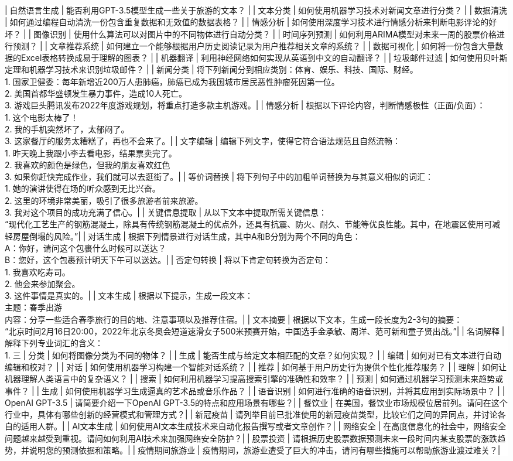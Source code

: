 | 自然语言生成                      | 能否利用GPT-3.5模型生成一些关于旅游的文本？                                              |
| 文本分类                          | 如何使用机器学习技术对新闻文章进行分类？                                                 |
| 数据清洗                          | 如何通过编程自动清洗一份包含重复数据和无效值的数据表格？                                 |
| 情感分析                          | 如何使用深度学习技术进行情感分析来判断电影评论的好坏？                                     |
| 图像识别                          | 使用什么算法可以对图片中的不同物体进行自动分类？                                         |
| 时间序列预测                      | 如何利用ARIMA模型对未来一周的股票价格进行预测？                                          |
| 文章推荐系统                      | 如何建立一个能够根据用户历史阅读记录为用户推荐相关文章的系统？                           |
| 数据可视化                        | 如何将一份包含大量数据的Excel表格转换成易于理解的图表？                                   |
| 机器翻译                          | 利用神经网络如何实现从英语到中文的自动翻译？                                              |
| 垃圾邮件过滤                      | 如何使用贝叶斯定理和机器学习技术来识别垃圾邮件？                                         |
| 新闻分类 | 将下列新闻分到相应类别：体育、娱乐、科技、国际、财经。 <br> 1. 国家卫健委：每年新增近200万人患肺癌，肺癌已成为我国城市居民恶性肿瘤死因第一位。<br> 2. 美国首都华盛顿发生暴力事件，造成10人死亡。<br> 3. 游戏巨头腾讯发布2022年度游戏规划，将重点打造多款主机游戏。|
| 情感分析 | 根据以下评论内容，判断情感极性（正面/负面）：<br> 1. 这个电影太棒了！<br> 2. 我的手机突然坏了，太郁闷了。<br> 3. 这家餐厅的服务太糟糕了，再也不会来了。|
| 文字编辑 | 编辑下列文字，使得它符合语法规范且自然流畅：<br> 1. 昨天晚上我跟小李去看电影，结果票卖完了。<br> 2. 我喜欢的颜色是绿色，但我的朋友喜欢红色<br> 3. 如果你赶快完成作业，我们就可以去逛街了。|
| 等价词替换 | 将下列句子中的加粗单词替换为与其意义相似的词汇：<br> 1. 她的演讲使得在场的听众感到无比兴奋。<br> 2. 这里的环境非常美丽，吸引了很多旅游者前来旅游。<br> 3. 我对这个项目的成功充满了信心。|
| 关键信息提取 | 从以下文本中提取所需关键信息：<br> “现代化工艺生产的钢筋混凝土，除具有传统钢筋混凝土的优点外，还具有抗震、防火、耐久、节能等优良性能。其中，在地震区使用可减轻房屋倒塌的风险。”|
| 对话生成 | 根据下列情景进行对话生成，其中A和B分别为两个不同的角色：<br> A：你好，请问这个包裹什么时候可以送达？<br> B：您好，这个包裹预计明天下午可以送达。|
| 否定句转换 | 将以下肯定句转换为否定句：<br> 1. 我喜欢吃寿司。<br> 2. 他会来参加聚会。<br> 3. 这件事情是真实的。|
| 文本生成 | 根据以下提示，生成一段文本：<br> 主题：春季出游<br> 内容：分享一些适合春季旅行的目的地、注意事项以及推荐住宿。|
| 文本摘要 | 根据以下文本，生成一段长度为2-3句的摘要：<br> “北京时间2月16日20:00，2022年北京冬奥会短道速滑女子500米预赛开始，中国选手金承敏、周洋、范可新和童子贤出战。”|
| 名词解释 | 解释下列专业词汇的含义：<br> 1. 三
| 分类 | 如何将图像分类为不同的物体？ |
| 生成 | 能否生成与给定文本相匹配的文章？如何实现？ |
| 编辑 | 如何对已有文本进行自动编辑和校对？ |
| 对话 | 如何使用机器学习构建一个智能对话系统？ |
| 推荐 | 如何基于用户历史行为提供个性化推荐服务？ |
| 理解 | 如何让机器理解人类语言中的复杂语义？ |
| 搜索 | 如何利用机器学习提高搜索引擎的准确性和效率？ |
| 预测 | 如何通过机器学习预测未来趋势或事件？ |
| 生成 | 如何使用机器学习生成逼真的艺术品或音乐作品？ |
| 语音识别 | 如何进行准确的语音识别，并将其应用到实际场景中？ |
| OpenAI GPT-3.5 | 请简要介绍一下OpenAI GPT-3.5的特点和应用场景有哪些？|
| 餐饮业 | 在美国，餐饮业市场规模位居前列。请问在这个行业中，具体有哪些创新的经营模式和管理方式？|
| 新冠疫苗 | 请列举目前已批准使用的新冠疫苗类型，比较它们之间的异同点，并讨论各自的适用人群。|
| AI文本生成 | 如何使用AI文本生成技术来自动化报告撰写或者文章创作？|
| 网络安全 | 在高度信息化的社会中，网络安全问题越来越受到重视。请问如何利用AI技术来加强网络安全防护？|
| 股票投资 | 请根据历史股票数据预测未来一段时间内某支股票的涨跌趋势，并说明您的预测依据和策略。|
| 疫情期间旅游业 | 疫情期间，旅游业遭受了巨大的冲击，请问有哪些措施可以帮助旅游业渡过难关？|